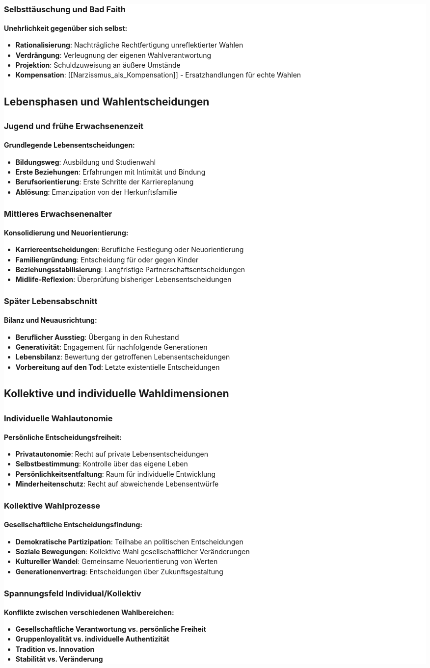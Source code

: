 ### Selbsttäuschung und Bad Faith
**Unehrlichkeit gegenüber sich selbst:**
- **Rationalisierung**: Nachträgliche Rechtfertigung unreflektierter Wahlen
- **Verdrängung**: Verleugnung der eigenen Wahlverantwortung
- **Projektion**: Schuldzuweisung an äußere Umstände
- **Kompensation**: [[Narzissmus_als_Kompensation]] - Ersatzhandlungen für echte Wahlen

## Lebensphasen und Wahlentscheidungen

### Jugend und frühe Erwachsenenzeit
**Grundlegende Lebensentscheidungen:**
- **Bildungsweg**: Ausbildung und Studienwahl
- **Erste Beziehungen**: Erfahrungen mit Intimität und Bindung
- **Berufsorientierung**: Erste Schritte der Karriereplanung
- **Ablösung**: Emanzipation von der Herkunftsfamilie

### Mittleres Erwachsenenalter
**Konsolidierung und Neuorientierung:**
- **Karriereentscheidungen**: Berufliche Festlegung oder Neuorientierung
- **Familiengründung**: Entscheidung für oder gegen Kinder
- **Beziehungsstabilisierung**: Langfristige Partnerschaftsentscheidungen
- **Midlife-Reflexion**: Überprüfung bisheriger Lebensentscheidungen

### Später Lebensabschnitt
**Bilanz und Neuausrichtung:**
- **Beruflicher Ausstieg**: Übergang in den Ruhestand
- **Generativität**: Engagement für nachfolgende Generationen
- **Lebensbilanz**: Bewertung der getroffenen Lebensentscheidungen
- **Vorbereitung auf den Tod**: Letzte existentielle Entscheidungen

## Kollektive und individuelle Wahldimensionen

### Individuelle Wahlautonomie
**Persönliche Entscheidungsfreiheit:**
- **Privatautonomie**: Recht auf private Lebensentscheidungen
- **Selbstbestimmung**: Kontrolle über das eigene Leben
- **Persönlichkeitsentfaltung**: Raum für individuelle Entwicklung
- **Minderheitenschutz**: Recht auf abweichende Lebensentwürfe

### Kollektive Wahlprozesse
**Gesellschaftliche Entscheidungsfindung:**
- **Demokratische Partizipation**: Teilhabe an politischen Entscheidungen
- **Soziale Bewegungen**: Kollektive Wahl gesellschaftlicher Veränderungen
- **Kultureller Wandel**: Gemeinsame Neuorientierung von Werten
- **Generationenvertrag**: Entscheidungen über Zukunftsgestaltung

### Spannungsfeld Individual/Kollektiv
**Konflikte zwischen verschiedenen Wahlbereichen:**
- **Gesellschaftliche Verantwortung vs. persönliche Freiheit**
- **Gruppenloyalität vs. individuelle Authentizität**
- **Tradition vs. Innovation**
- **Stabilität vs. Veränderung**
